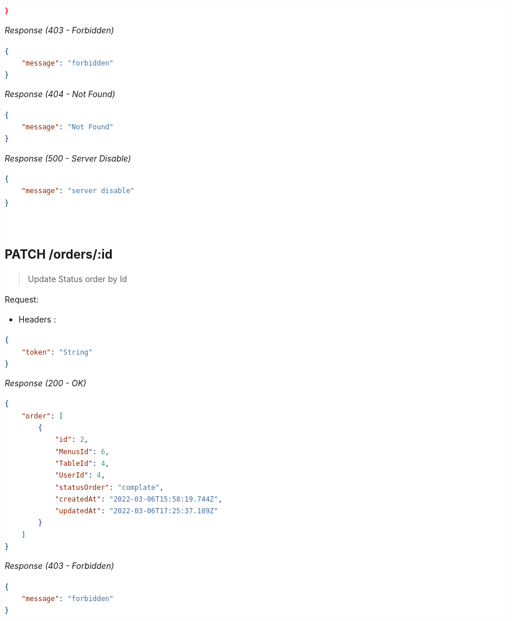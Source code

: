```json
}
```
_Response (403 - Forbidden)_
```json
{
	"message": "forbidden"
}
```

_Response (404 - Not Found)_
```json
{
	"message": "Not Found"
}
```

_Response (500 - Server Disable)_
```json
{
	"message": "server disable"
}
```
&nbsp;

## PATCH /orders/:id
> Update Status order by Id

Request: 
- Headers : 
```json
{
	"token": "String"
}
```

_Response (200 - OK)_
```json
{
	"order": [
		{
			"id": 2,
			"MenusId": 6,
			"TableId": 4,
			"UserId": 4,
			"statusOrder": "complate",
			"createdAt": "2022-03-06T15:58:19.744Z",
			"updatedAt": "2022-03-06T17:25:37.189Z"
		}
	]
}
```
_Response (403 - Forbidden)_
```json
{
	"message": "forbidden"
}
```
